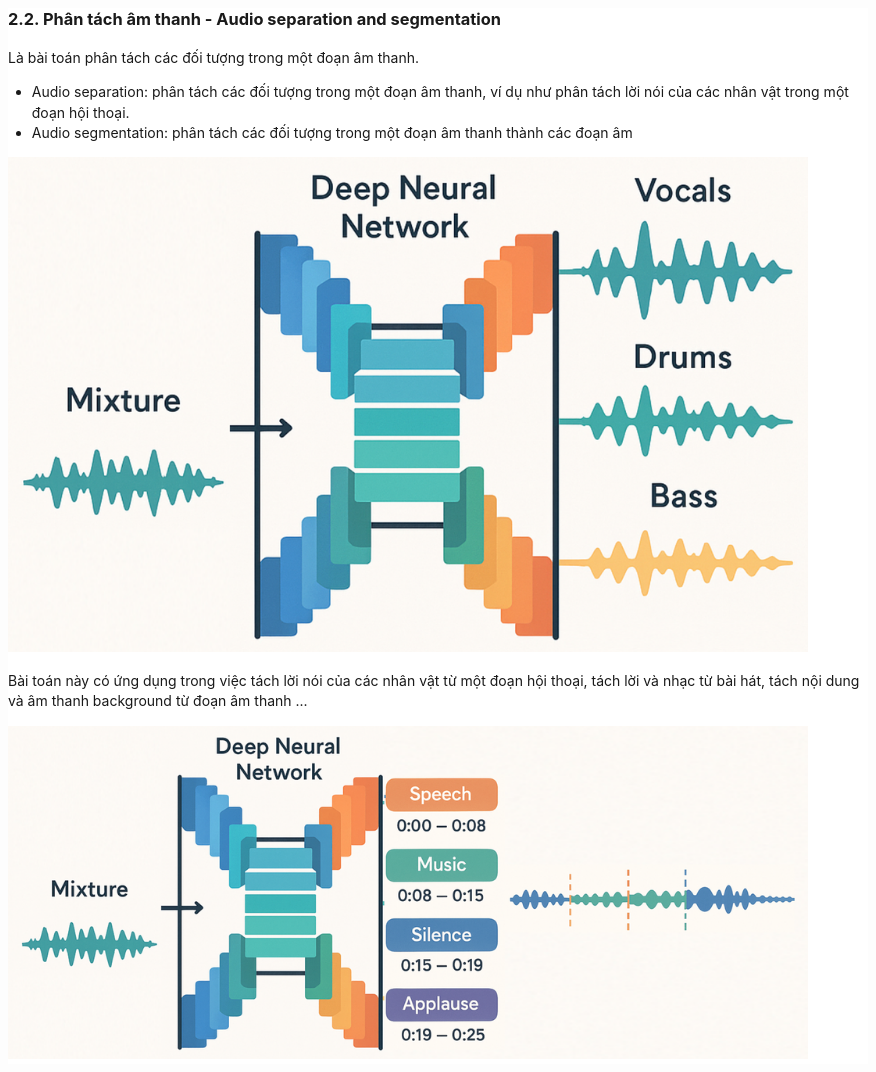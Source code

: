 ### 2.2. Phân tách âm thanh - Audio separation and segmentation

Là bài toán phân tách các đối tượng trong một đoạn âm thanh.
- Audio separation: phân tách các đối tượng trong một đoạn âm thanh, ví dụ như phân tách lời nói của các nhân vật trong một đoạn hội thoại.
- Audio segmentation: phân tách các đối tượng trong một đoạn âm thanh thành các đoạn âm

<img src="https://raw.githubusercontent.com/MinhHuuNguyen/ai-lectures/refs/heads/master/7_computer_audition/images/1-computer-audition/separation.png" style="width: 800px;"/>

Bài toán này có ứng dụng trong việc tách lời nói của các nhân vật từ một đoạn hội thoại, tách lời và nhạc từ bài hát, tách nội dung và âm thanh background từ đoạn âm thanh ...

<img src="https://raw.githubusercontent.com/MinhHuuNguyen/ai-lectures/refs/heads/master/7_computer_audition/images/1-computer-audition/segmentation.png" style="width: 800px;"/>
